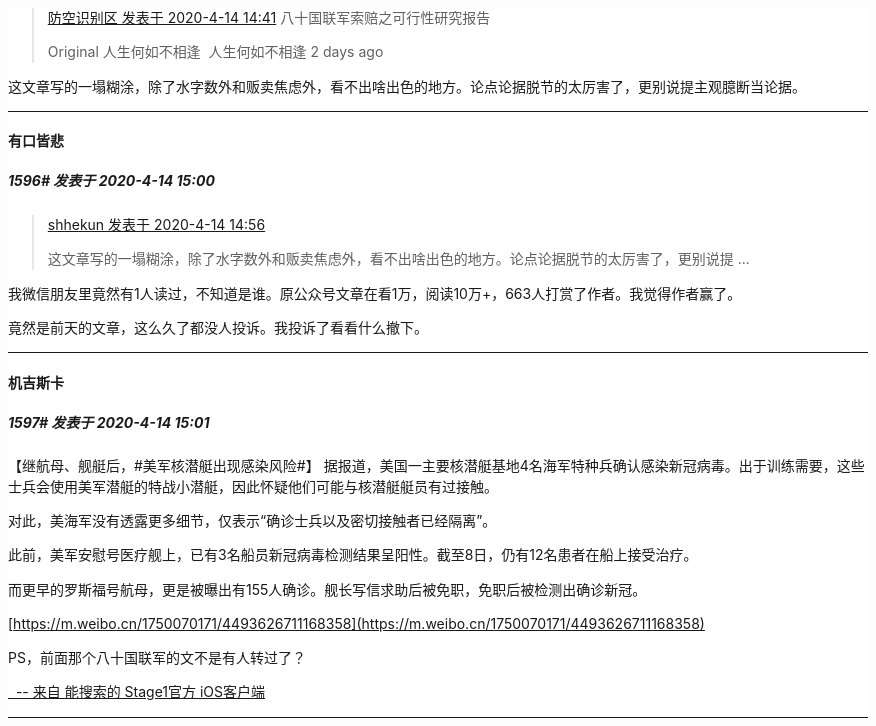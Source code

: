 

<blockquote><a href="httphttps://bbs.saraba1st.com/2b/forum.php?mod=redirect&amp;goto=findpost&amp;pid=47076522&amp;ptid=1923803" target="_blank">防空识别区 发表于 2020-4-14 14:41</a>
八十国联军索赔之可行性研究报告


Original 人生何如不相逢  人生何如不相逢 2 days ago</blockquote>
这文章写的一塌糊涂，除了水字数外和贩卖焦虑外，看不出啥出色的地方。论点论据脱节的太厉害了，更别说提主观臆断当论据。







*****

####  有口皆悲  
##### 1596#       发表于 2020-4-14 15:00



<blockquote><a href="httphttps://bbs.saraba1st.com/2b/forum.php?mod=redirect&amp;goto=findpost&amp;pid=47076712&amp;ptid=1923803" target="_blank">shhekun 发表于 2020-4-14 14:56</a>

这文章写的一塌糊涂，除了水字数外和贩卖焦虑外，看不出啥出色的地方。论点论据脱节的太厉害了，更别说提 ...</blockquote>
我微信朋友里竟然有1人读过，不知道是谁。原公众号文章在看1万，阅读10万+，663人打赏了作者。我觉得作者赢了。


竟然是前天的文章，这么久了都没人投诉。我投诉了看看什么撤下。







*****

####  机吉斯卡  
##### 1597#       发表于 2020-4-14 15:01




【继航母、舰艇后，#美军核潜艇出现感染风险#】
据报道，美国一主要核潜艇基地4名海军特种兵确认感染新冠病毒。出于训练需要，这些士兵会使用美军潜艇的特战小潜艇，因此怀疑他们可能与核潜艇艇员有过接触。

对此，美海军没有透露更多细节，仅表示“确诊士兵以及密切接触者已经隔离”。

此前，美军安慰号医疗舰上，已有3名船员新冠病毒检测结果呈阳性。截至8日，仍有12名患者在船上接受治疗。

而更早的罗斯福号航母，更是被曝出有155人确诊。舰长写信求助后被免职，免职后被检测出确诊新冠。


[https://m.weibo.cn/1750070171/4493626711168358](https://m.weibo.cn/1750070171/4493626711168358)

PS，前面那个八十国联军的文不是有人转过了？

[  -- 来自 能搜索的 Stage1官方 iOS客户端](https://itunes.apple.com/fi/app/saraba1st/id1221237470?mt=8)







*****

